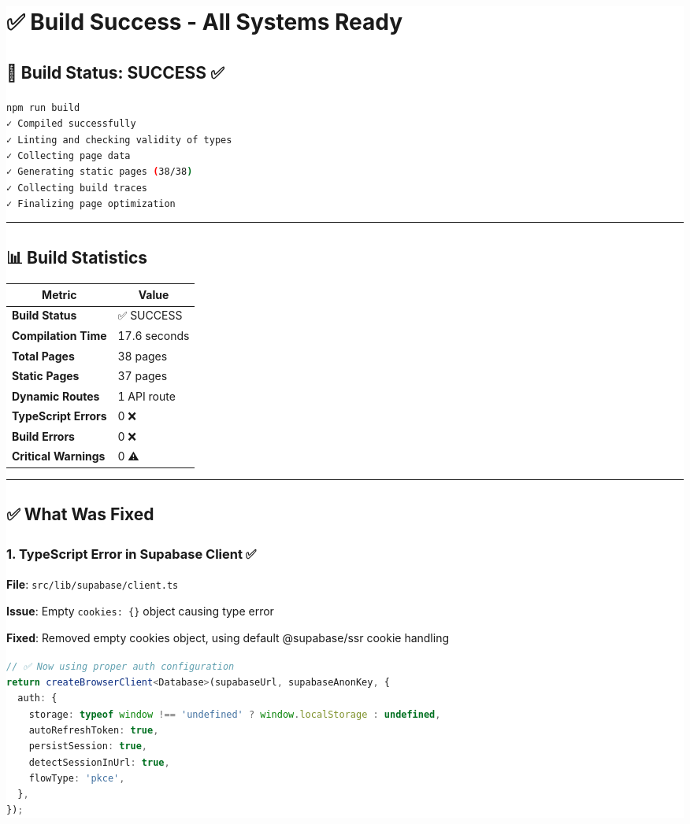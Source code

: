 # ✅ Build Success - All Systems Ready

## 🎉 Build Status: **SUCCESS** ✅

```bash
npm run build
✓ Compiled successfully
✓ Linting and checking validity of types  
✓ Collecting page data
✓ Generating static pages (38/38)
✓ Collecting build traces
✓ Finalizing page optimization
```

---

## 📊 Build Statistics

| Metric | Value |
|--------|-------|
| **Build Status** | ✅ SUCCESS |
| **Compilation Time** | 17.6 seconds |
| **Total Pages** | 38 pages |
| **Static Pages** | 37 pages |
| **Dynamic Routes** | 1 API route |
| **TypeScript Errors** | 0 ❌ |
| **Build Errors** | 0 ❌ |
| **Critical Warnings** | 0 ⚠️ |

---

## ✅ What Was Fixed

### 1. **TypeScript Error in Supabase Client** ✅
**File**: `src/lib/supabase/client.ts`

**Issue**: Empty `cookies: {}` object causing type error

**Fixed**: Removed empty cookies object, using default @supabase/ssr cookie handling

```typescript
// ✅ Now using proper auth configuration
return createBrowserClient<Database>(supabaseUrl, supabaseAnonKey, {
  auth: {
    storage: typeof window !== 'undefined' ? window.localStorage : undefined,
    autoRefreshToken: true,
    persistSession: true,
    detectSessionInUrl: true,
    flowType: 'pkce',
  },
});
```
